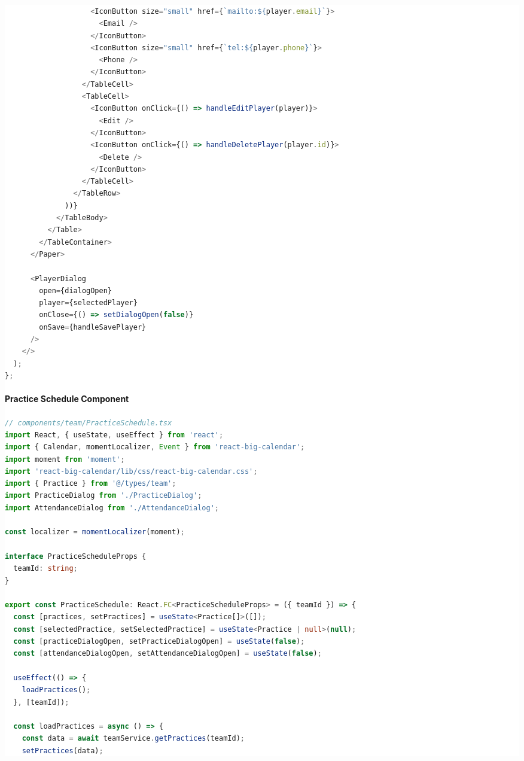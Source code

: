 ```typescript
                    <IconButton size="small" href={`mailto:${player.email}`}>
                      <Email />
                    </IconButton>
                    <IconButton size="small" href={`tel:${player.phone}`}>
                      <Phone />
                    </IconButton>
                  </TableCell>
                  <TableCell>
                    <IconButton onClick={() => handleEditPlayer(player)}>
                      <Edit />
                    </IconButton>
                    <IconButton onClick={() => handleDeletePlayer(player.id)}>
                      <Delete />
                    </IconButton>
                  </TableCell>
                </TableRow>
              ))}
            </TableBody>
          </Table>
        </TableContainer>
      </Paper>

      <PlayerDialog
        open={dialogOpen}
        player={selectedPlayer}
        onClose={() => setDialogOpen(false)}
        onSave={handleSavePlayer}
      />
    </>
  );
};
```

#### **Practice Schedule Component**
```typescript
// components/team/PracticeSchedule.tsx
import React, { useState, useEffect } from 'react';
import { Calendar, momentLocalizer, Event } from 'react-big-calendar';
import moment from 'moment';
import 'react-big-calendar/lib/css/react-big-calendar.css';
import { Practice } from '@/types/team';
import PracticeDialog from './PracticeDialog';
import AttendanceDialog from './AttendanceDialog';

const localizer = momentLocalizer(moment);

interface PracticeScheduleProps {
  teamId: string;
}

export const PracticeSchedule: React.FC<PracticeScheduleProps> = ({ teamId }) => {
  const [practices, setPractices] = useState<Practice[]>([]);
  const [selectedPractice, setSelectedPractice] = useState<Practice | null>(null);
  const [practiceDialogOpen, setPracticeDialogOpen] = useState(false);
  const [attendanceDialogOpen, setAttendanceDialogOpen] = useState(false);

  useEffect(() => {
    loadPractices();
  }, [teamId]);

  const loadPractices = async () => {
    const data = await teamService.getPractices(teamId);
    setPractices(data);
```